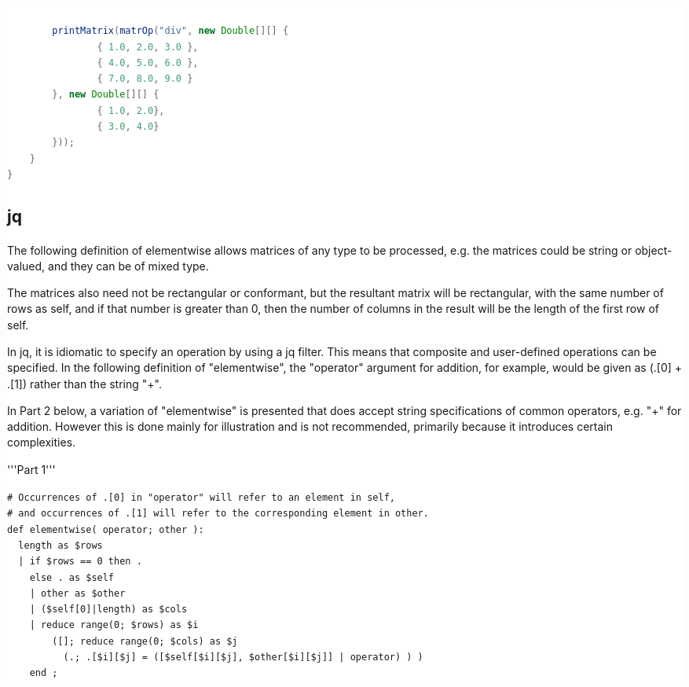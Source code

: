 ```Java

		printMatrix(matrOp("div", new Double[][] {
				{ 1.0, 2.0, 3.0 }, 
				{ 4.0, 5.0, 6.0 }, 
				{ 7.0, 8.0, 9.0 }
		}, new Double[][] {
				{ 1.0, 2.0}, 
				{ 3.0, 4.0} 
		}));
	}
}

```



## jq

The following definition of elementwise allows matrices of any type
to be processed, e.g. the matrices could be string or object-valued,
and they can be of mixed type.

The matrices also need not be rectangular or conformant,
but the resultant matrix will be rectangular, with the same number
of rows as self, and if that number is greater than 0, then the number of
columns in the result will be the length of the first row of self.

In jq, it is idiomatic to specify an operation by using a jq filter.
This means that composite and user-defined operations can be
specified.  In the following definition of "elementwise", the
"operator" argument for addition, for example, would be given as
(.[0] + .[1]) rather than the string "+".

In Part 2 below, a variation of "elementwise" is presented that does
accept string specifications of common operators, e.g. "+" for addition.
However this is done mainly for illustration and is not recommended,
primarily because it introduces certain complexities.

'''Part 1'''

```jq
# Occurrences of .[0] in "operator" will refer to an element in self,
# and occurrences of .[1] will refer to the corresponding element in other.
def elementwise( operator; other ):
  length as $rows
  | if $rows == 0 then .
    else . as $self
    | other as $other
    | ($self[0]|length) as $cols
    | reduce range(0; $rows) as $i
        ([]; reduce range(0; $cols) as $j
          (.; .[$i][$j] = ([$self[$i][$j], $other[$i][$j]] | operator) ) )
    end ;
```
